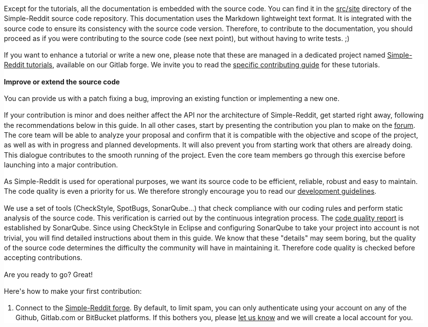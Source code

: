 Except for the tutorials, all the documentation is embedded with the source
code. You can find it in the
[src/site](https://github.com/shenoy-anurag/simple-reddit)
directory of the Simple-Reddit source code repository. This documentation uses the
Markdown lightweight text format. It is integrated with the source code to
ensure its consistency with the source code version. Therefore, to contribute
to the documentation, you should proceed as if you were contributing to the
source code (see next point), but without having to write tests. ;)

If you want to enhance a tutorial or write a new one, please note that these
are managed in a dedicated project named
[Simple-Reddit tutorials](https://github.com/shenoy-anurag/simple-reddit/wiki/Demo),
available on our Gitlab forge. We invite you to read the
[specific contributing guide](https://github.com/shenoy-anurag/simple-reddit/issues/new?assignees=&labels=bug&template=bug_report.md&title=Bug%3A+)
for these tutorials.

<span id="improve-source-code">**Improve or extend the source code**</span>

You can provide us with a patch fixing a bug, improving an existing function
or implementing a new one.

If your contribution is minor and does neither affect the API nor the
architecture of Simple-Reddit, get started right away, following the recommendations
below in this guide. In all other cases, start by presenting the contribution
you plan to make on the [forum](https://github.com/shenoy-anurag/simple-reddit/discussions/44). The core team will
be able to analyze your proposal and confirm that it is compatible with the
objective and scope of the project, as well as with in progress and planned
developments. It will also prevent you from starting work that others are
already doing. This dialogue contributes to the smooth running of the project.
Even the core team members go through this exercise before launching into
a major contribution.

As Simple-Reddit is used for operational purposes, we want its source code to be
efficient, reliable, robust and easy to maintain. The code quality is even
a priority for us. We therefore strongly encourage you to read our
[development guidelines](https://github.com/shenoy-anurag/simple-reddit/wiki/API-Overview).

We use a set of tools (CheckStyle, SpotBugs, SonarQube...) that check
compliance with our coding rules and perform static analysis of the source
code. This verification is carried out by the continuous integration process.
The [code quality report](https://github.com/shenoy-anurag/simple-reddit/wiki/Testing)
is established by SonarQube. Since using CheckStyle in Eclipse and configuring
SonarQube to take your project into account is not trivial, you will find
detailed instructions about them in this guide. We know that these "details"
may seem boring, but the quality of the source code determines the difficulty
the community will have in maintaining it. Therefore code quality is checked
before accepting contributions.

Are you ready to go? Great!

Here's how to make your first contribution:

1. Connect to the [Simple-Reddit forge](https://github.com/shenoy-anurag/simple-reddit/discussions/296). By
   default, to limit spam, you can only authenticate using your account on any
   of the Github, Gitlab.com or BitBucket platforms. If this bothers you,
   please [let us know](mailto:ngjohn15@gmail.com) and we will create a local
   account for you.
